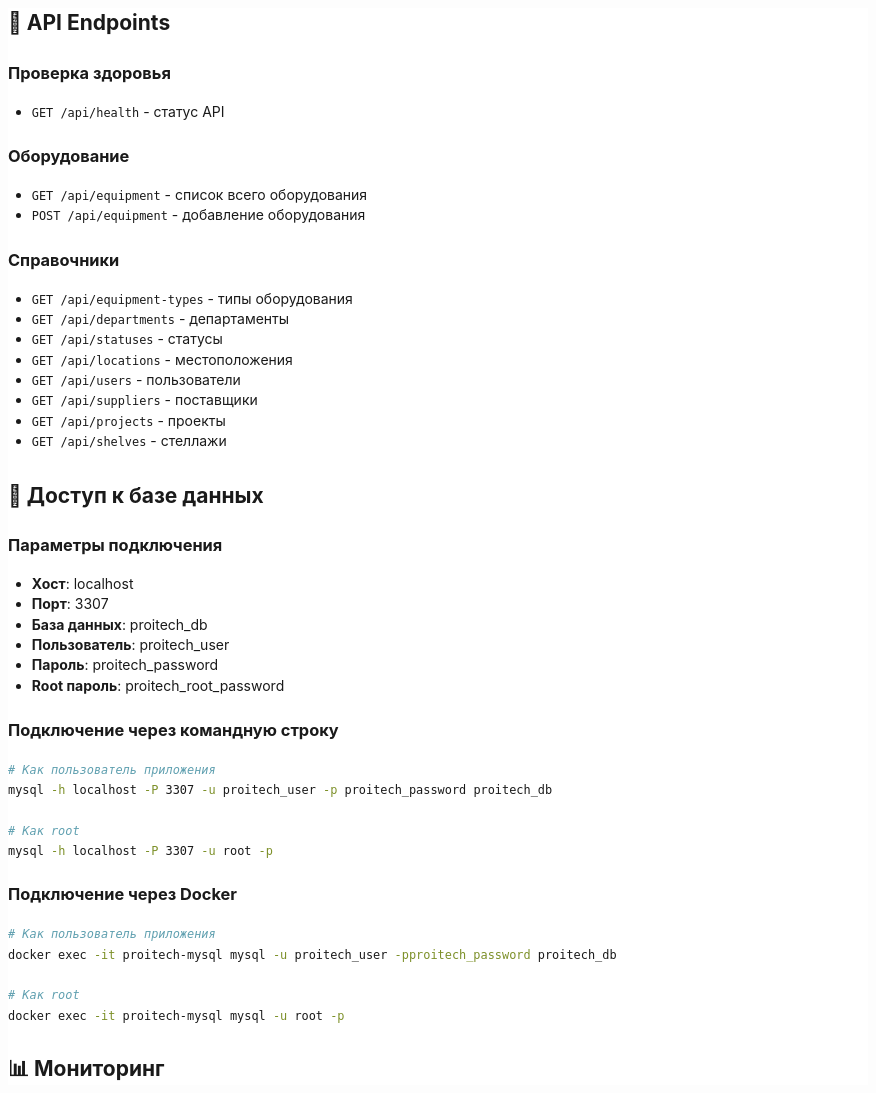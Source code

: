 ## 📡 API Endpoints

### Проверка здоровья
- `GET /api/health` - статус API

### Оборудование
- `GET /api/equipment` - список всего оборудования
- `POST /api/equipment` - добавление оборудования

### Справочники
- `GET /api/equipment-types` - типы оборудования
- `GET /api/departments` - департаменты
- `GET /api/statuses` - статусы
- `GET /api/locations` - местоположения
- `GET /api/users` - пользователи
- `GET /api/suppliers` - поставщики
- `GET /api/projects` - проекты
- `GET /api/shelves` - стеллажи

## 🔐 Доступ к базе данных

### Параметры подключения
- **Хост**: localhost
- **Порт**: 3307
- **База данных**: proitech_db
- **Пользователь**: proitech_user
- **Пароль**: proitech_password
- **Root пароль**: proitech_root_password

### Подключение через командную строку

```bash
# Как пользователь приложения
mysql -h localhost -P 3307 -u proitech_user -p proitech_password proitech_db

# Как root
mysql -h localhost -P 3307 -u root -p
```

### Подключение через Docker

```bash
# Как пользователь приложения
docker exec -it proitech-mysql mysql -u proitech_user -pproitech_password proitech_db

# Как root
docker exec -it proitech-mysql mysql -u root -p
```

## 📊 Мониторинг
